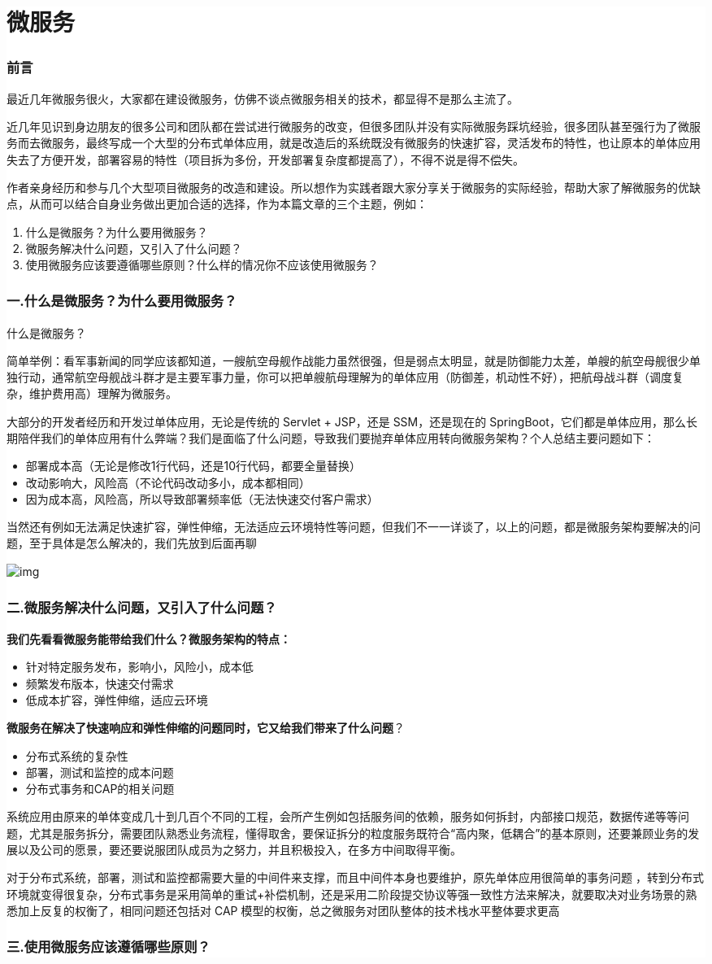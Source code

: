 # 微服务

### 前言

最近几年微服务很火，大家都在建设微服务，仿佛不谈点微服务相关的技术，都显得不是那么主流了。

近几年见识到身边朋友的很多公司和团队都在尝试进行微服务的改变，但很多团队并没有实际微服务踩坑经验，很多团队甚至强行为了微服务而去微服务，最终写成一个大型的分布式单体应用，就是改造后的系统既没有微服务的快速扩容，灵活发布的特性，也让原本的单体应用失去了方便开发，部署容易的特性（项目拆为多份，开发部署复杂度都提高了），不得不说是得不偿失。

作者亲身经历和参与几个大型项目微服务的改造和建设。所以想作为实践者跟大家分享关于微服务的实际经验，帮助大家了解微服务的优缺点，从而可以结合自身业务做出更加合适的选择，作为本篇文章的三个主题，例如：

1. 什么是微服务？为什么要用微服务？
2. 微服务解决什么问题，又引入了什么问题？
3. 使用微服务应该要遵循哪些原则？什么样的情况你不应该使用微服务？

### 一.什么是微服务？为什么要用微服务？

什么是微服务？

简单举例：看军事新闻的同学应该都知道，一艘航空母舰作战能力虽然很强，但是弱点太明显，就是防御能力太差，单艘的航空母舰很少单独行动，通常航空母舰战斗群才是主要军事力量，你可以把单艘航母理解为的单体应用（防御差，机动性不好），把航母战斗群（调度复杂，维护费用高）理解为微服务。

大部分的开发者经历和开发过单体应用，无论是传统的 Servlet + JSP，还是 SSM，还是现在的 SpringBoot，它们都是单体应用，那么长期陪伴我们的单体应用有什么弊端？我们是面临了什么问题，导致我们要抛弃单体应用转向微服务架构？个人总结主要问题如下：

- 部署成本高（无论是修改1行代码，还是10行代码，都要全量替换）
- 改动影响大，风险高（不论代码改动多小，成本都相同）
- 因为成本高，风险高，所以导致部署频率低（无法快速交付客户需求）

当然还有例如无法满足快速扩容，弹性伸缩，无法适应云环境特性等问题，但我们不一一详谈了，以上的问题，都是微服务架构要解决的问题，至于具体是怎么解决的，我们先放到后面再聊

![img](https://img-blog.csdnimg.cn/2019072910424137.png?x-oss-process=image/watermark,type_ZmFuZ3poZW5naGVpdGk,shadow_10,text_aHR0cHM6Ly9ibG9nLmNzZG4ubmV0L3hpYW8yc2hpcWk=,size_16,color_FFFFFF,t_70)

### 二.微服务解决什么问题，又引入了什么问题？

**我们先看看微服务能带给我们什么？微服务架构的特点：**

- 针对特定服务发布，影响小，风险小，成本低
- 频繁发布版本，快速交付需求
- 低成本扩容，弹性伸缩，适应云环境

**微服务在解决了快速响应和弹性伸缩的问题同时，它又给我们带来了什么问题**？

- 分布式系统的复杂性
- 部署，测试和监控的成本问题
- 分布式事务和CAP的相关问题

​        系统应用由原来的单体变成几十到几百个不同的工程，会所产生例如包括服务间的依赖，服务如何拆封，内部接口规范，数据传递等等问题，尤其是服务拆分，需要团队熟悉业务流程，懂得取舍，要保证拆分的粒度服务既符合“高内聚，低耦合”的基本原则，还要兼顾业务的发展以及公司的愿景，要还要说服团队成员为之努力，并且积极投入，在多方中间取得平衡。

​        对于分布式系统，部署，测试和监控都需要大量的中间件来支撑，而且中间件本身也要维护，原先单体应用很简单的事务问题 ，转到分布式环境就变得很复杂，分布式事务是采用简单的重试+补偿机制，还是采用二阶段提交协议等强一致性方法来解决，就要取决对业务场景的熟悉加上反复的权衡了，相同问题还包括对 CAP 模型的权衡，总之微服务对团队整体的技术栈水平整体要求更高



### 三.使用微服务应该遵循哪些原则？

